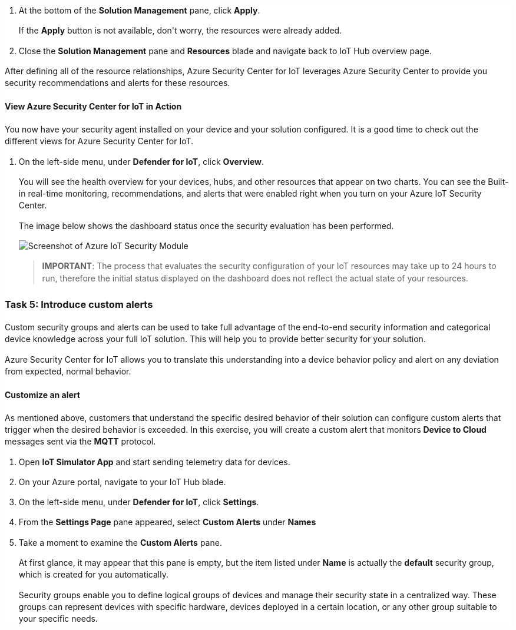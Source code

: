 1. At the bottom of the **Solution Management** pane, click **Apply**.

    If the **Apply** button is not available, don't worry, the resources were already added.

1. Close the **Solution Management** pane and **Resources** blade and navigate back to IoT Hub overview page.

After defining all of the resource relationships, Azure Security Center for IoT leverages Azure Security Center to provide you security recommendations and alerts for these resources.

#### View Azure Security Center for IoT in Action

You now have your security agent installed on your device and your solution configured. It is a good time to check out the different views for Azure Security Center for IoT.

1. On the left-side menu, under **Defender for IoT**, click **Overview**.

    You will see the health overview for your devices, hubs, and other resources that appear on two charts. You can see the Built-in real-time monitoring, recommendations, and alerts that were enabled right when you turn on your Azure IoT Security Center.

    The image below shows the dashboard status once the security evaluation has been performed.
    
    ![Screenshot of Azure IoT Security Module](media/LAB_AK_05-security-dashboard.png)

    > **IMPORTANT**:
    > The process that evaluates the security configuration of your IoT resources may take up to 24 hours to run, therefore the initial status displayed on the dashboard does not reflect the actual state of your resources. 
    
### Task 5: Introduce custom alerts

Custom security groups and alerts can be used to take full advantage of the end-to-end security information and categorical device knowledge across your full IoT solution. This will help you to provide better security for your solution. 

Azure Security Center for IoT allows you to translate this understanding into a device behavior policy and alert on any deviation from expected, normal behavior.

#### Customize an alert

As mentioned above, customers that understand the specific desired behavior of their solution can configure custom alerts that trigger when the desired behavior is exceeded. In this exercise, you will create a custom alert that monitors **Device to Cloud** messages sent via the **MQTT** protocol.

1. Open **IoT Simulator App** and start sending telemetry data for devices.

1. On your Azure portal, navigate to your IoT Hub blade.

1. On the left-side menu, under **Defender for IoT**, click **Settings**.

1. From the **Settings Page** pane appeared, select **Custom Alerts** under **Names**

1. Take a moment to examine the **Custom Alerts** pane.

    At first glance, it may appear that this pane is empty, but the item listed under **Name** is actually the **default** security group, which is created for you automatically.

    Security groups enable you to define logical groups of devices and manage their security state in a centralized way. These groups can represent devices with specific hardware, devices deployed in a certain location, or any other group suitable to your specific needs.
